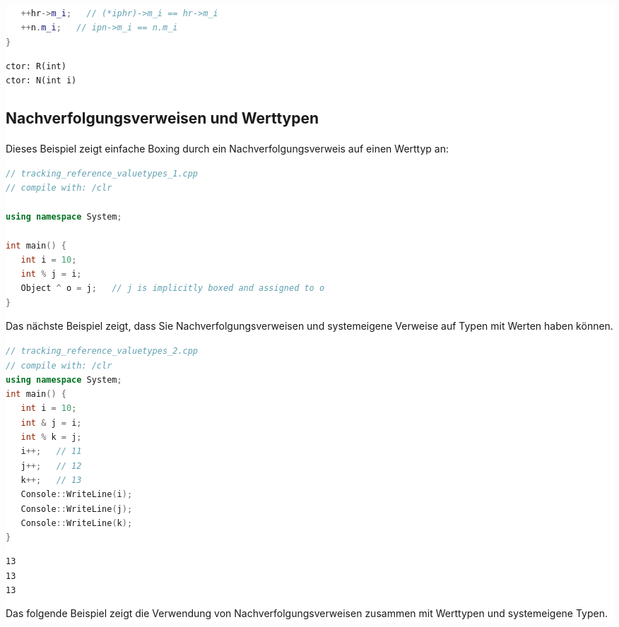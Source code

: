 ```cpp  
   ++hr->m_i;   // (*iphr)->m_i == hr->m_i  
   ++n.m_i;   // ipn->m_i == n.m_i  
}  
```  
  
```Output  
ctor: R(int)  
ctor: N(int i)  
```  
  
## <a name="tracking-references-and-value-types"></a>Nachverfolgungsverweisen und Werttypen  
 Dieses Beispiel zeigt einfache Boxing durch ein Nachverfolgungsverweis auf einen Werttyp an:  
  
```cpp  
// tracking_reference_valuetypes_1.cpp
// compile with: /clr

using namespace System;

int main() {
   int i = 10;   
   int % j = i;   
   Object ^ o = j;   // j is implicitly boxed and assigned to o
}  
```  
  
 Das nächste Beispiel zeigt, dass Sie Nachverfolgungsverweisen und systemeigene Verweise auf Typen mit Werten haben können.  
  
```cpp  
// tracking_reference_valuetypes_2.cpp  
// compile with: /clr  
using namespace System;  
int main() {  
   int i = 10;  
   int & j = i;  
   int % k = j;  
   i++;   // 11  
   j++;   // 12  
   k++;   // 13  
   Console::WriteLine(i);  
   Console::WriteLine(j);  
   Console::WriteLine(k);  
}  
```  
  
```Output  
13  
13  
13  
```  
  
 Das folgende Beispiel zeigt die Verwendung von Nachverfolgungsverweisen zusammen mit Werttypen und systemeigene Typen.  
  